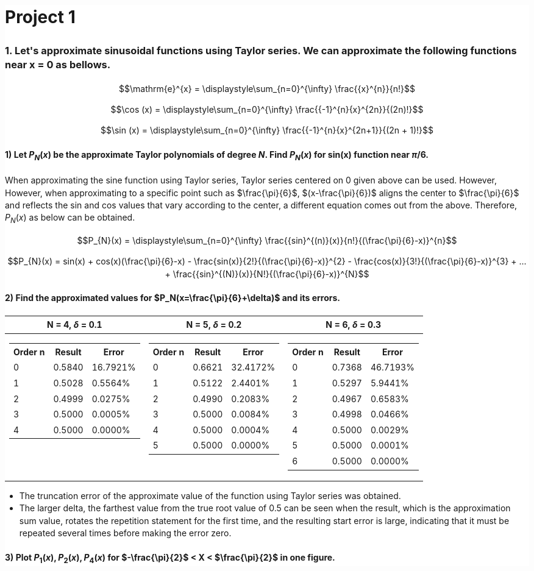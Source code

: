 # Project 1

### 1. Let's approximate sinusoidal functions using Taylor series. We can approximate the following functions near x = 0 as bellows. 
  
$$\mathrm{e}^{x} = \displaystyle\sum_{n=0}^{\infty} \frac{{x}^{n}}{n!}$$

$$\cos (x) = \displaystyle\sum_{n=0}^{\infty} \frac{{-1}^{n}{x}^{2n}}{(2n)!}$$

$$\sin (x) = \displaystyle\sum_{n=0}^{\infty} \frac{{-1}^{n}{x}^{2n+1}}{(2n + 1)!}$$

#### 1) Let $P_{N}(x)$ be the approximate Taylor polynomials of degree _N_. Find $P_{N}(x)$ for sin(x) function near $\pi$/6.

When approximating the sine function using Taylor series, Taylor series centered on 0 given above can be used. However, However, when approximating to a specific point such as $\frac{\pi}{6}$, $(x-\frac{\pi}{6})$ aligns the center to $\frac{\pi}{6}$ and reflects the sin and cos values that vary according to the center, a different equation comes out from the above. Therefore, $P_{N}(x)$ as below can be obtained.

$$P_{N}(x) = \displaystyle\sum_{n=0}^{\infty} \frac{{sin}^{(n)}(x)}{n!}{(\frac{\pi}{6}-x)}^{n}$$

$$P_{N}(x) = sin(x) + cos(x)(\frac{\pi}{6}-x) - \frac{sin(x)}{2!}{(\frac{\pi}{6}-x)}^{2} - \frac{cos(x)}{3!}{(\frac{\pi}{6}-x)}^{3} + ... + \frac{{sin}^{(N)}(x)}{N!}{(\frac{\pi}{6}-x)}^{N}$$

#### 2) Find the approximated values for $P_N(x=\frac{\pi}{6}+\delta)$ and its errors.

|N = 4, $\delta$ = 0.1|N = 5, $\delta$ = 0.2|N = 6, $\delta$ = 0.3|
|--|--|--|
|<table> <tr><th>Order n</th><th>Result</th><th>Error</th></tr><tr><td>0</td><td>0.5840</td><td>16.7921%</td></tr><tr><td>1</td><td>0.5028</td><td>0.5564%</td></tr><tr><td>2</td><td>0.4999</td><td>0.0275%</td></tr><tr><td>3</td><td>0.5000</td><td>0.0005%</td></tr><tr><td>4</td><td>0.5000</td><td>0.0000%</td></tr> </table>| <table> <tr><th>Order n</th><th>Result</th><th>Error</th></tr><tr><td>0</td><td>0.6621</td><td>32.4172%</td></tr><tr><td>1</td><td>0.5122</td><td>2.4401%</td></tr><tr><td>2</td><td>0.4990</td><td>0.2083%</td></tr><tr><td>3</td><td>0.5000</td><td>0.0084%</td></tr><tr><td>4</td><td>0.5000</td><td>0.0004%</td></tr><tr><td>5</td><td>0.5000</td><td>0.0000%</td></tr> </table>| <table> <tr><th>Order n</th><th>Result</th><th>Error</th></tr><tr><td>0</td><td>0.7368</td><td>46.7193%</td></tr><tr><td>1</td><td>0.5297</td><td>5.9441%</td></tr><tr><td>2</td><td>0.4967</td><td>0.6583%</td></tr><tr><td>3</td><td>0.4998</td><td>0.0466%</td></tr><tr><td>4</td><td>0.5000</td><td>0.0029%</td></tr><tr><td>5</td><td>0.5000</td><td>0.0001%</td></tr><tr><td>6</td><td>0.5000</td><td>0.0000%</td></tr> </table>|


+ The truncation error of the approximate value of the function using Taylor series was obtained.
+ The larger delta, the farthest value from the true root value of 0.5 can be seen when the result, which is the approximation sum value, rotates the repetition statement for the first time, and the resulting start error is large, indicating that it must be repeated several times before making the error zero.

#### 3) Plot $P_{1}(x), P_{2}(x), P_{4}(x)$ for $-\frac{\pi}{2}$ < X < $\frac{\pi}{2}$ in one figure. 
<p float="left">